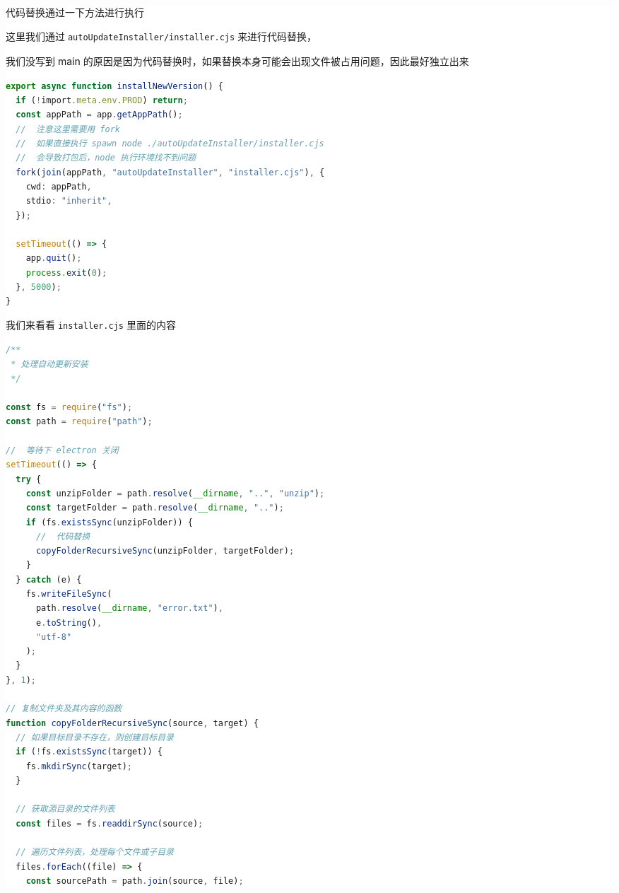 代码替换通过一下方法进行执行

这里我们通过 `autoUpdateInstaller/installer.cjs` 来进行代码替换，

我们没写到 main 的原因是因为代码替换时，如果替换本身可能会出现文件被占用问题，因此最好独立出来

```typescript
export async function installNewVersion() {
  if (!import.meta.env.PROD) return;
  const appPath = app.getAppPath();
  //  注意这里需要用 fork
  //  如果直接执行 spawn node ./autoUpdateInstaller/installer.cjs
  //  会导致打包后，node 执行环境找不到问题
  fork(join(appPath, "autoUpdateInstaller", "installer.cjs"), {
    cwd: appPath,
    stdio: "inherit",
  });

  setTimeout(() => {
    app.quit();
    process.exit(0);
  }, 5000);
}
```

我们来看看 `installer.cjs` 里面的内容

```typescript
/**
 * 处理自动更新安装
 */

const fs = require("fs");
const path = require("path");

//  等待下 electron 关闭
setTimeout(() => {
  try {
    const unzipFolder = path.resolve(__dirname, "..", "unzip");
    const targetFolder = path.resolve(__dirname, "..");
    if (fs.existsSync(unzipFolder)) {
      //  代码替换
      copyFolderRecursiveSync(unzipFolder, targetFolder);
    }
  } catch (e) {
    fs.writeFileSync(
      path.resolve(__dirname, "error.txt"),
      e.toString(),
      "utf-8"
    );
  }
}, 1);

// 复制文件夹及其内容的函数
function copyFolderRecursiveSync(source, target) {
  // 如果目标目录不存在，则创建目标目录
  if (!fs.existsSync(target)) {
    fs.mkdirSync(target);
  }

  // 获取源目录的文件列表
  const files = fs.readdirSync(source);

  // 遍历文件列表，处理每个文件或子目录
  files.forEach((file) => {
    const sourcePath = path.join(source, file);
```